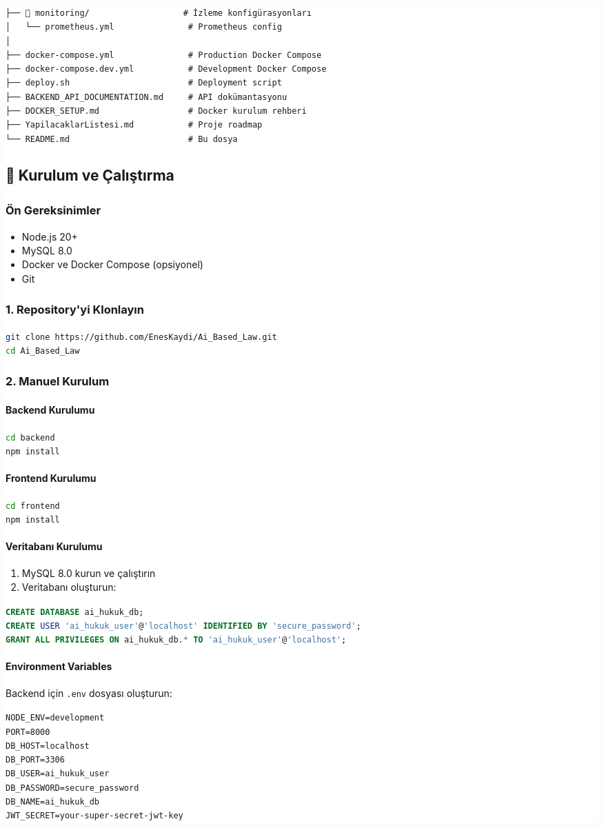 ```
├── 📁 monitoring/                   # İzleme konfigürasyonları
│   └── prometheus.yml               # Prometheus config
│
├── docker-compose.yml               # Production Docker Compose
├── docker-compose.dev.yml           # Development Docker Compose
├── deploy.sh                        # Deployment script
├── BACKEND_API_DOCUMENTATION.md     # API dokümantasyonu
├── DOCKER_SETUP.md                  # Docker kurulum rehberi
├── YapilacaklarListesi.md           # Proje roadmap
└── README.md                        # Bu dosya
```

## 🚀 Kurulum ve Çalıştırma

### Ön Gereksinimler
- Node.js 20+
- MySQL 8.0
- Docker ve Docker Compose (opsiyonel)
- Git

### 1. Repository'yi Klonlayın
```bash
git clone https://github.com/EnesKaydi/Ai_Based_Law.git
cd Ai_Based_Law
```

### 2. Manuel Kurulum

#### Backend Kurulumu
```bash
cd backend
npm install
```

#### Frontend Kurulumu
```bash
cd frontend
npm install
```

#### Veritabanı Kurulumu
1. MySQL 8.0 kurun ve çalıştırın
2. Veritabanı oluşturun:
```sql
CREATE DATABASE ai_hukuk_db;
CREATE USER 'ai_hukuk_user'@'localhost' IDENTIFIED BY 'secure_password';
GRANT ALL PRIVILEGES ON ai_hukuk_db.* TO 'ai_hukuk_user'@'localhost';
```

#### Environment Variables
Backend için `.env` dosyası oluşturun:
```env
NODE_ENV=development
PORT=8000
DB_HOST=localhost
DB_PORT=3306
DB_USER=ai_hukuk_user
DB_PASSWORD=secure_password
DB_NAME=ai_hukuk_db
JWT_SECRET=your-super-secret-jwt-key
```
